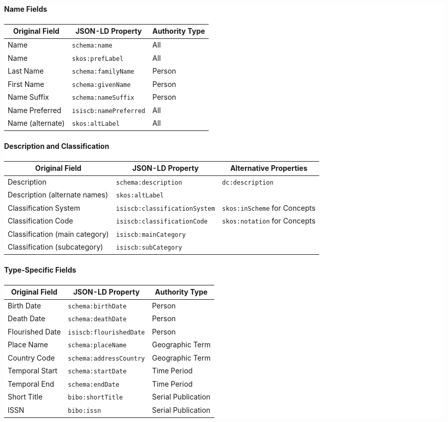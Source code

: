 #### Name Fields

| Original Field | JSON-LD Property | Authority Type |
|----------------|------------------|----------------|
| Name | `schema:name` | All |
| Name | `skos:prefLabel` | All |
| Last Name | `schema:familyName` | Person |
| First Name | `schema:givenName` | Person |
| Name Suffix | `schema:nameSuffix` | Person |
| Name Preferred | `isiscb:namePreferred` | All |
| Name (alternate) | `skos:altLabel` | All |

#### Description and Classification

| Original Field | JSON-LD Property | Alternative Properties |
|----------------|------------------|------------------------|
| Description | `schema:description` | `dc:description` |
| Description (alternate names) | `skos:altLabel` | |
| Classification System | `isiscb:classificationSystem` | `skos:inScheme` for Concepts |
| Classification Code | `isiscb:classificationCode` | `skos:notation` for Concepts |
| Classification (main category) | `isiscb:mainCategory` | |
| Classification (subcategory) | `isiscb:subCategory` | |

#### Type-Specific Fields

| Original Field | JSON-LD Property | Authority Type |
|----------------|------------------|----------------|
| Birth Date | `schema:birthDate` | Person |
| Death Date | `schema:deathDate` | Person |
| Flourished Date | `isiscb:flourishedDate` | Person |
| Place Name | `schema:placeName` | Geographic Term |
| Country Code | `schema:addressCountry` | Geographic Term |
| Temporal Start | `schema:startDate` | Time Period |
| Temporal End | `schema:endDate` | Time Period |
| Short Title | `bibo:shortTitle` | Serial Publication |
| ISSN | `bibo:issn` | Serial Publication |
